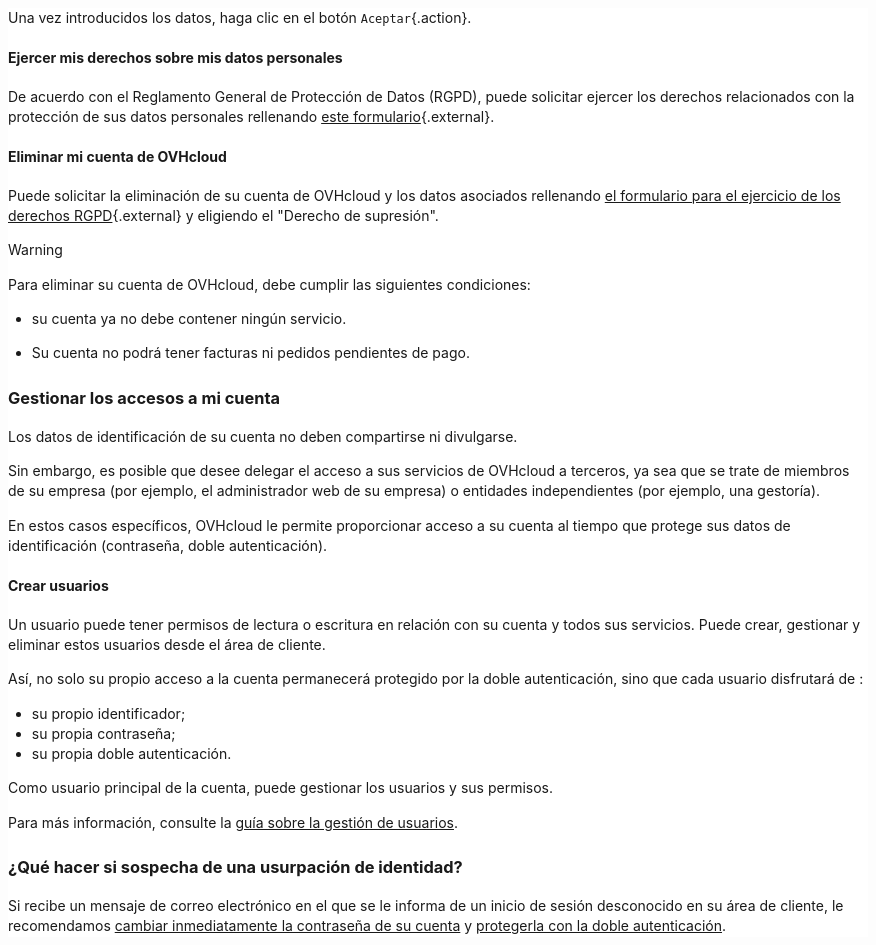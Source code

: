 Una vez introducidos los datos, haga clic en el botón `Aceptar`{.action}.

#### Ejercer mis derechos sobre mis datos personales

De acuerdo con el Reglamento General de Protección de Datos (RGPD), puede solicitar ejercer los derechos relacionados con la protección de sus datos personales rellenando [este formulario](https://www.ovh.es/proteccion-datos-personales/ejercer-derechos){.external}.

#### Eliminar mi cuenta de OVHcloud

Puede solicitar la eliminación de su cuenta de OVHcloud y los datos asociados rellenando [el formulario para el ejercicio de los derechos RGPD](https://www.ovh.es/proteccion-datos-personales/ejercer-derechos){.external} y eligiendo el "Derecho de supresión".

> [!warning]
>
> Para eliminar su cuenta de OVHcloud, debe cumplir las siguientes condiciones:
>
> - su cuenta ya no debe contener ningún servicio.
>
> - Su cuenta no podrá tener facturas ni pedidos pendientes de pago.
>

### Gestionar los accesos a mi cuenta <a name="delegation"></a>

Los datos de identificación de su cuenta no deben compartirse ni divulgarse.

Sin embargo, es posible que desee delegar el acceso a sus servicios de OVHcloud a terceros, ya sea que se trate de miembros de su empresa (por ejemplo, el administrador web de su empresa) o entidades independientes (por ejemplo, una gestoría).

En estos casos específicos, OVHcloud le permite proporcionar acceso a su cuenta al tiempo que protege sus datos de identificación (contraseña, doble autenticación).

#### Crear usuarios

Un usuario puede tener permisos de lectura o escritura en relación con su cuenta y todos sus servicios. Puede crear, gestionar y eliminar estos usuarios desde el área de cliente.

Así, no solo su propio acceso a la cuenta permanecerá protegido por la doble autenticación, sino que cada usuario disfrutará de :

- su propio identificador;
- su propia contraseña;
- su propia doble autenticación.

Como usuario principal de la cuenta, puede gestionar los usuarios y sus permisos.

Para más información, consulte la [guía sobre la gestión de usuarios](/pages/account_and_service_management/account_information/ovhcloud-users-management).

### ¿Qué hacer si sospecha de una usurpación de identidad?

Si recibe un mensaje de correo electrónico en el que se le informa de un inicio de sesión desconocido en su área de cliente, le recomendamos [cambiar inmediatamente la contraseña de su cuenta](/pages/account/customer/manage-ovh-password#modificar-la-contrasena) y [protegerla con la doble autenticación](/pages/account_and_service_management/account_information/secure-ovhcloud-account-with-2fa).
